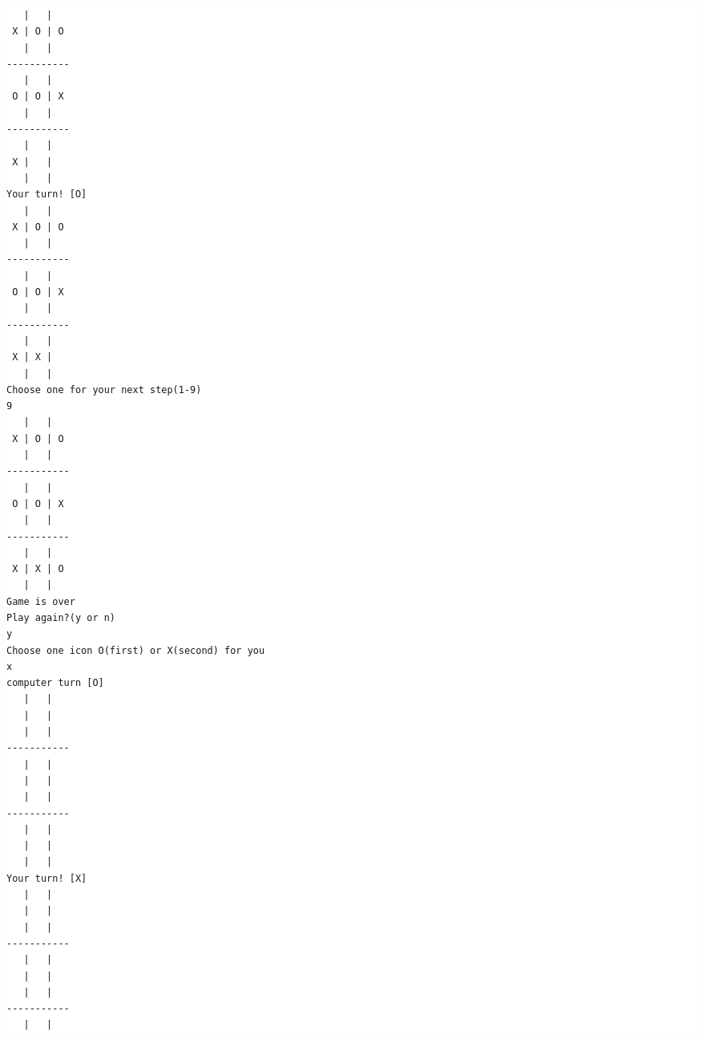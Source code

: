 ```
   |   |
 X | O | O
   |   |
-----------
   |   |
 O | O | X
   |   |
-----------
   |   |
 X |   |
   |   |
Your turn! [O]
   |   |
 X | O | O
   |   |
-----------
   |   |
 O | O | X
   |   |
-----------
   |   |
 X | X |
   |   |
Choose one for your next step(1-9)
9
   |   |
 X | O | O
   |   |
-----------
   |   |
 O | O | X
   |   |
-----------
   |   |
 X | X | O
   |   |
Game is over
Play again?(y or n)
y
Choose one icon O(first) or X(second) for you
x
computer turn [O]
   |   |
   |   |
   |   |
-----------
   |   |
   |   |
   |   |
-----------
   |   |
   |   |
   |   |
Your turn! [X]
   |   |
   |   |
   |   |
-----------
   |   |
   |   |
   |   |
-----------
   |   |
```